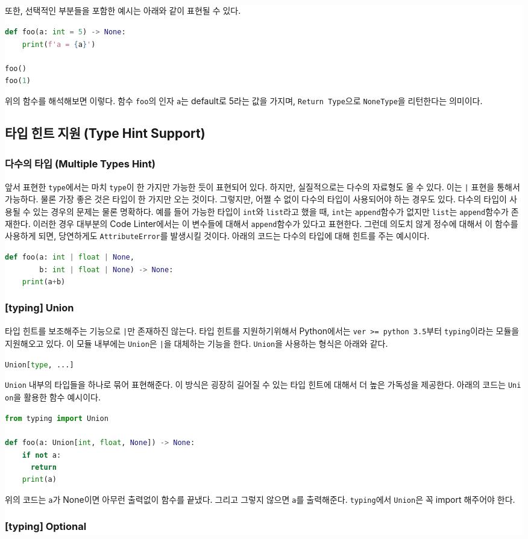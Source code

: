 또한, 선택적인 부분들을 포함한 예시는 아래와 같이 표현될 수 있다.

```python
def foo(a: int = 5) -> None:
    print(f'a = {a}')

foo()
foo(1)
```

위의 함수를 해석해보면 이렇다. 함수 `foo`의 인자 `a`는 default로 5라는 값을 가지며, `Return Type`으로 `NoneType`을 리턴한다는 의미이다. 



## 타입 힌트 지원 (Type Hint Support)

### 다수의 타입 (Multiple Types Hint)

앞서 표현한 `type`에서는 마치 `type`이 한 가지만 가능한 듯이 표현되어 있다. 하지만, 실질적으로는 다수의 자료형도 올 수 있다. 이는 `|` 표현을 통해서 가능하다. 물론 가장 좋은 것은 타입이 한 가지만 오는 것이다. 그렇지만, 어쩔 수 없이 다수의 타입이 사용되어야 하는 경우도 있다. 다수의 타입이 사용될 수 있는 경우의 문제는 물론 명확하다. 예를 들어 가능한 타입이 `int`와 `list`라고 했을 때, `int`는 `append`함수가 없지만 `list`는 `append`함수가 존재한다. 이러한 경우 대부분의 Code Linter에서는 이 변수들에 대해서 `append`함수가 있다고 표현한다. 그런데 의도치 않게 정수에 대해서 이 함수를 사용하게 되면, 당연하게도 `AttributeError`를 발생시킬 것이다. 아래의 코드는 다수의 타입에 대해 힌트를 주는 예시이다.

```python
def foo(a: int | float | None, 
        b: int | float | None) -> None:
    print(a+b)
```



### [typing] Union

타입 힌트를 보조해주는 기능으로 `|`만 존재하진 않는다. 타입 힌트를 지원하기위해서 Python에서는 `ver >= python 3.5`부터 `typing`이라는 모듈을 지원해오고 있다. 이 모듈 내부에는 `Union`은 `|`을 대체하는 기능을 한다. `Union`을 사용하는 형식은 아래와 같다.

```python
Union[type, ...]
```

`Union` 내부의 타입들을 하나로 묶어 표현해준다. 이 방식은 굉장히 길어질 수 있는 타입 힌트에 대해서 더 높은 가독성을 제공한다. 아래의 코드는 `Union`을 활용한 함수 예시이다.

```python
from typing import Union

def foo(a: Union[int, float, None]) -> None:
    if not a:
      return
    print(a)
```

위의 코드는 `a`가 None이면 아무런 출력없이 함수를 끝냈다. 그리고 그렇지 않으면 `a`를 출력해준다. `typing`에서 `Union`은 꼭 import 해주어야 한다.



### [typing] Optional
